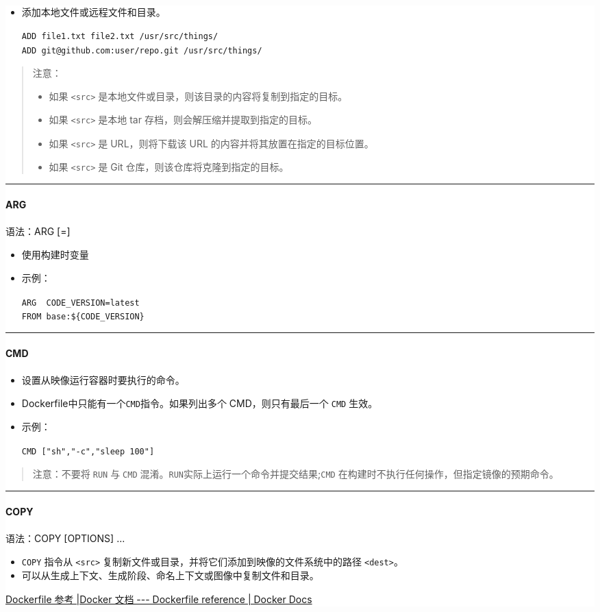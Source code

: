 - 添加本地文件或远程文件和目录。

  ~~~shell
  ADD file1.txt file2.txt /usr/src/things/
  ADD git@github.com:user/repo.git /usr/src/things/
  ~~~

> 注意：
>
> - 如果 `<src>` 是本地文件或目录，则该目录的内容将复制到指定的目标。
>
> - 如果 `<src>` 是本地 tar 存档，则会解压缩并提取到指定的目标。
>
> - 如果 `<src>` 是 URL，则将下载该 URL 的内容并将其放置在指定的目标位置。
> - 如果 `<src>` 是 Git 仓库，则该仓库将克隆到指定的目标。

------

#### ARG

语法：ARG <name>[=<default value>]

- 使用构建时变量

- 示例：

  ~~~shell
  ARG  CODE_VERSION=latest
  FROM base:${CODE_VERSION}
  ~~~

  

------

#### CMD

- 设置从映像运行容器时要执行的命令。

- Dockerfile中只能有一个`CMD`指令。如果列出多个 CMD，则只有最后一个 `CMD` 生效。

- 示例：

  ~~~shell
  CMD ["sh","-c","sleep 100"]
  ~~~

> 注意：不要将 `RUN` 与 `CMD` 混淆。`RUN`实际上运行一个命令并提交结果;`CMD` 在构建时不执行任何操作，但指定镜像的预期命令。

------

#### COPY

语法：COPY [OPTIONS] <src> ... <dest>

- `COPY` 指令从 `<src>` 复制新文件或目录，并将它们添加到映像的文件系统中的路径 `<dest>`。
- 可以从生成上下文、生成阶段、命名上下文或图像中复制文件和目录。

[Dockerfile 参考 |Docker 文档 --- Dockerfile reference | Docker Docs](https://docs.docker.com/reference/dockerfile/#copy)
